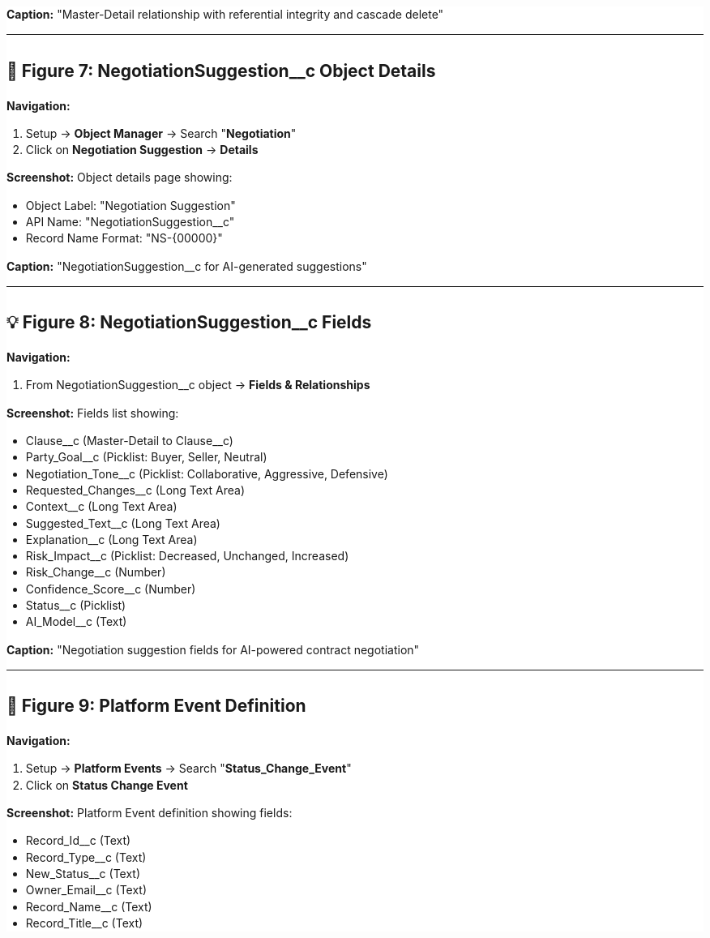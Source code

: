 **Caption:** "Master-Detail relationship with referential integrity and cascade delete"

---

## 🤖 **Figure 7: NegotiationSuggestion__c Object Details**

**Navigation:** 
1. Setup → **Object Manager** → Search "**Negotiation**"
2. Click on **Negotiation Suggestion** → **Details**

**Screenshot:** Object details page showing:
- Object Label: "Negotiation Suggestion"
- API Name: "NegotiationSuggestion__c"
- Record Name Format: "NS-{00000}"

**Caption:** "NegotiationSuggestion__c for AI-generated suggestions"

---

## 💡 **Figure 8: NegotiationSuggestion__c Fields**

**Navigation:** 
1. From NegotiationSuggestion__c object → **Fields & Relationships**

**Screenshot:** Fields list showing:
- Clause__c (Master-Detail to Clause__c)
- Party_Goal__c (Picklist: Buyer, Seller, Neutral)
- Negotiation_Tone__c (Picklist: Collaborative, Aggressive, Defensive)
- Requested_Changes__c (Long Text Area)
- Context__c (Long Text Area)
- Suggested_Text__c (Long Text Area)
- Explanation__c (Long Text Area)
- Risk_Impact__c (Picklist: Decreased, Unchanged, Increased)
- Risk_Change__c (Number)
- Confidence_Score__c (Number)
- Status__c (Picklist)
- AI_Model__c (Text)

**Caption:** "Negotiation suggestion fields for AI-powered contract negotiation"

---

## 📡 **Figure 9: Platform Event Definition**

**Navigation:** 
1. Setup → **Platform Events** → Search "**Status_Change_Event**"
2. Click on **Status Change Event**

**Screenshot:** Platform Event definition showing fields:
- Record_Id__c (Text)
- Record_Type__c (Text)
- New_Status__c (Text)
- Owner_Email__c (Text)
- Record_Name__c (Text)
- Record_Title__c (Text)
